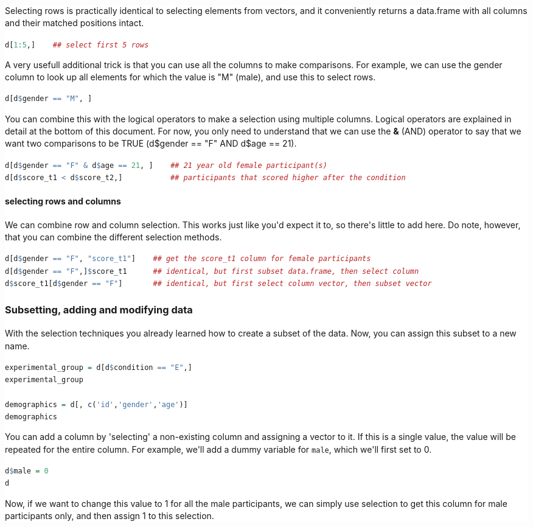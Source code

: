 Selecting rows is practically identical to selecting elements from vectors, and it conveniently returns a data.frame with all columns and their matched positions intact.

``` r
d[1:5,]    ## select first 5 rows
```

A very usefull additional trick is that you can use all the columns to make comparisons. For example, we can use the gender column to look up all elements for which the value is "M" (male), and use this to select rows.

``` r
d[d$gender == "M", ]       
```

You can combine this with the logical operators to make a selection using multiple columns. Logical operators are explained in detail at the bottom of this document. For now, you only need to understand that we can use the **&** (AND) operator to say that we want two comparisons to be TRUE (d$gender == "F" AND d$age == 21).

``` r
d[d$gender == "F" & d$age == 21, ]    ## 21 year old female participant(s)
d[d$score_t1 < d$score_t2,]           ## participants that scored higher after the condition
```

#### selecting rows and columns

We can combine row and column selection. This works just like you'd expect it to, so there's little to add here. Do note, however, that you can combine the different selection methods.

``` r
d[d$gender == "F", "score_t1"]    ## get the score_t1 column for female participants
d[d$gender == "F",]$score_t1      ## identical, but first subset data.frame, then select column
d$score_t1[d$gender == "F"]       ## identical, but first select column vector, then subset vector
```

### Subsetting, adding and modifying data

With the selection techniques you already learned how to create a subset of the data. Now, you can assign this subset to a new name.

``` r
experimental_group = d[d$condition == "E",]
experimental_group

demographics = d[, c('id','gender','age')]
demographics
```

You can add a column by 'selecting' a non-existing column and assigning a vector to it. If this is a single value, the value will be repeated for the entire column. For example, we'll add a dummy variable for `male`, which we'll first set to 0.

``` r
d$male = 0
d
```

Now, if we want to change this value to 1 for all the male participants, we can simply use selection to get this column for male participants only, and then assign 1 to this selection.
